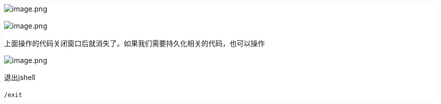 ![image.png](https://fynotefile.oss-cn-zhangjiakou.aliyuncs.com/fynote/fyfile/1462/1670222440019/8858b5e49475431390cb97a5007b4773.png)

![image.png](https://fynotefile.oss-cn-zhangjiakou.aliyuncs.com/fynote/fyfile/1462/1670222440019/8947af7c80e94823ac8d31046aff178e.png)

上面操作的代码关闭窗口后就消失了。如果我们需要持久化相关的代码，也可以操作

![image.png](https://fynotefile.oss-cn-zhangjiakou.aliyuncs.com/fynote/fyfile/1462/1670222440019/3737366cf0d841eda105331a3f8076e6.png)

退出jshell

```shell
/exit
```
